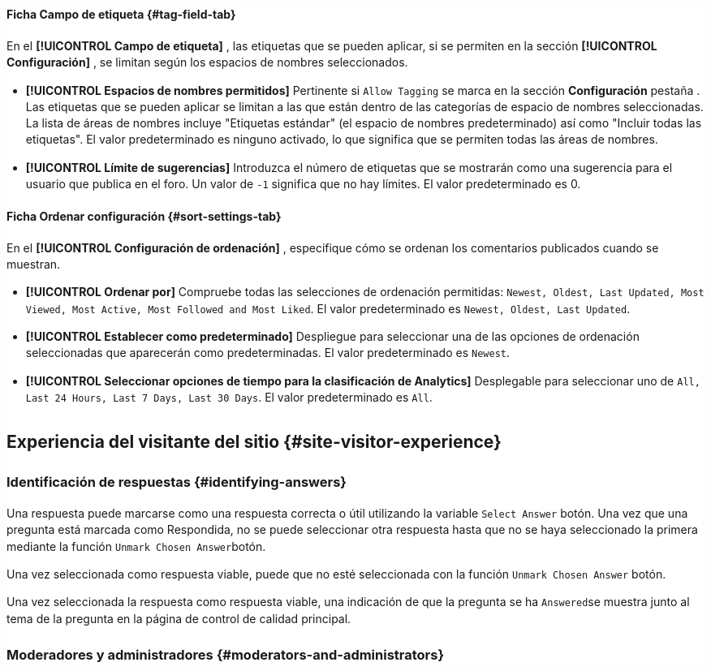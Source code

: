 #### Ficha Campo de etiqueta {#tag-field-tab}

En el **[!UICONTROL Campo de etiqueta]** , las etiquetas que se pueden aplicar, si se permiten en la sección **[!UICONTROL Configuración]** , se limitan según los espacios de nombres seleccionados.

* **[!UICONTROL Espacios de nombres permitidos]**
Pertinente si 
`Allow Tagging` se marca en la sección **Configuración** pestaña . Las etiquetas que se pueden aplicar se limitan a las que están dentro de las categorías de espacio de nombres seleccionadas. La lista de áreas de nombres incluye &quot;Etiquetas estándar&quot; (el espacio de nombres predeterminado) así como &quot;Incluir todas las etiquetas&quot;. El valor predeterminado es ninguno activado, lo que significa que se permiten todas las áreas de nombres.

* **[!UICONTROL Límite de sugerencias]**
Introduzca el número de etiquetas que se mostrarán como una sugerencia para el usuario que publica en el foro. Un valor de 
`-1` significa que no hay límites. El valor predeterminado es 0.

#### Ficha Ordenar configuración {#sort-settings-tab}

En el **[!UICONTROL Configuración de ordenación]** , especifique cómo se ordenan los comentarios publicados cuando se muestran.

* **[!UICONTROL Ordenar por]**
Compruebe todas las selecciones de ordenación permitidas: 
`Newest, Oldest, Last Updated, Most Viewed, Most Active, Most Followed and Most Liked`. El valor predeterminado es `Newest, Oldest, Last Updated`.

* **[!UICONTROL Establecer como predeterminado]**
Despliegue para seleccionar una de las opciones de ordenación seleccionadas que aparecerán como predeterminadas. El valor predeterminado es 
`Newest`.

* **[!UICONTROL Seleccionar opciones de tiempo para la clasificación de Analytics]**
Desplegable para seleccionar uno de 
`All, Last 24 Hours, Last 7 Days, Last 30 Days`. El valor predeterminado es `All`.

## Experiencia del visitante del sitio {#site-visitor-experience}

### Identificación de respuestas {#identifying-answers}

Una respuesta puede marcarse como una respuesta correcta o útil utilizando la variable `Select Answer` botón. Una vez que una pregunta está marcada como Respondida, no se puede seleccionar otra respuesta hasta que no se haya seleccionado la primera mediante la función `Unmark Chosen Answer`botón.

Una vez seleccionada como respuesta viable, puede que no esté seleccionada con la función `Unmark Chosen Answer` botón.

Una vez seleccionada la respuesta como respuesta viable, una indicación de que la pregunta se ha `Answered`se muestra junto al tema de la pregunta en la página de control de calidad principal.

### Moderadores y administradores {#moderators-and-administrators}
